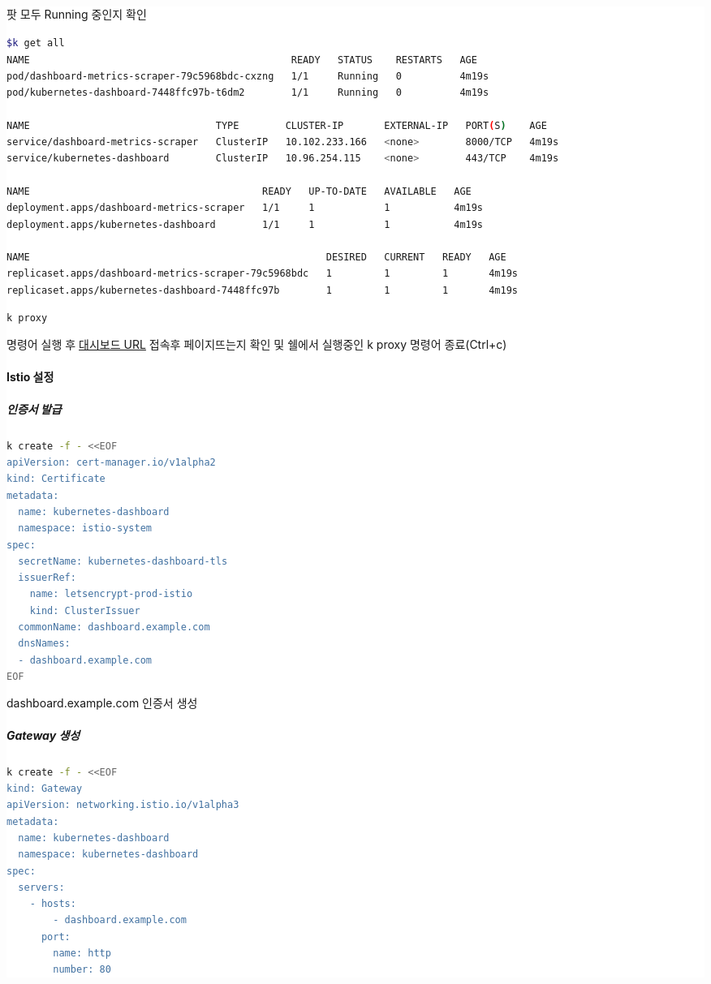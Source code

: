 팟 모두 Running 중인지 확인

```bash
$k get all
NAME                                             READY   STATUS    RESTARTS   AGE
pod/dashboard-metrics-scraper-79c5968bdc-cxzng   1/1     Running   0          4m19s
pod/kubernetes-dashboard-7448ffc97b-t6dm2        1/1     Running   0          4m19s

NAME                                TYPE        CLUSTER-IP       EXTERNAL-IP   PORT(S)    AGE
service/dashboard-metrics-scraper   ClusterIP   10.102.233.166   <none>        8000/TCP   4m19s
service/kubernetes-dashboard        ClusterIP   10.96.254.115    <none>        443/TCP    4m19s

NAME                                        READY   UP-TO-DATE   AVAILABLE   AGE
deployment.apps/dashboard-metrics-scraper   1/1     1            1           4m19s
deployment.apps/kubernetes-dashboard        1/1     1            1           4m19s

NAME                                                   DESIRED   CURRENT   READY   AGE
replicaset.apps/dashboard-metrics-scraper-79c5968bdc   1         1         1       4m19s
replicaset.apps/kubernetes-dashboard-7448ffc97b        1         1         1       4m19s
```

```bash
k proxy
```

명령어 실행 후 [대시보드 URL](http://localhost:8001/api/v1/namespaces/kubernetes-dashboard/services/https:kubernetes-dashboard:/proxy/#/login) 접속후 페이지뜨는지 확인 및 쉘에서 실행중인 k proxy 명령어 종료(Ctrl+c)

#### Istio 설정

##### 인증서 발급

```bash
k create -f - <<EOF
apiVersion: cert-manager.io/v1alpha2
kind: Certificate
metadata:
  name: kubernetes-dashboard
  namespace: istio-system
spec:
  secretName: kubernetes-dashboard-tls
  issuerRef:
    name: letsencrypt-prod-istio
    kind: ClusterIssuer
  commonName: dashboard.example.com
  dnsNames:
  - dashboard.example.com
EOF
```

dashboard.example.com 인증서 생성

##### Gateway 생성

```bash
k create -f - <<EOF
kind: Gateway
apiVersion: networking.istio.io/v1alpha3
metadata:
  name: kubernetes-dashboard
  namespace: kubernetes-dashboard
spec:
  servers:
    - hosts:
        - dashboard.example.com
      port:
        name: http
        number: 80
```